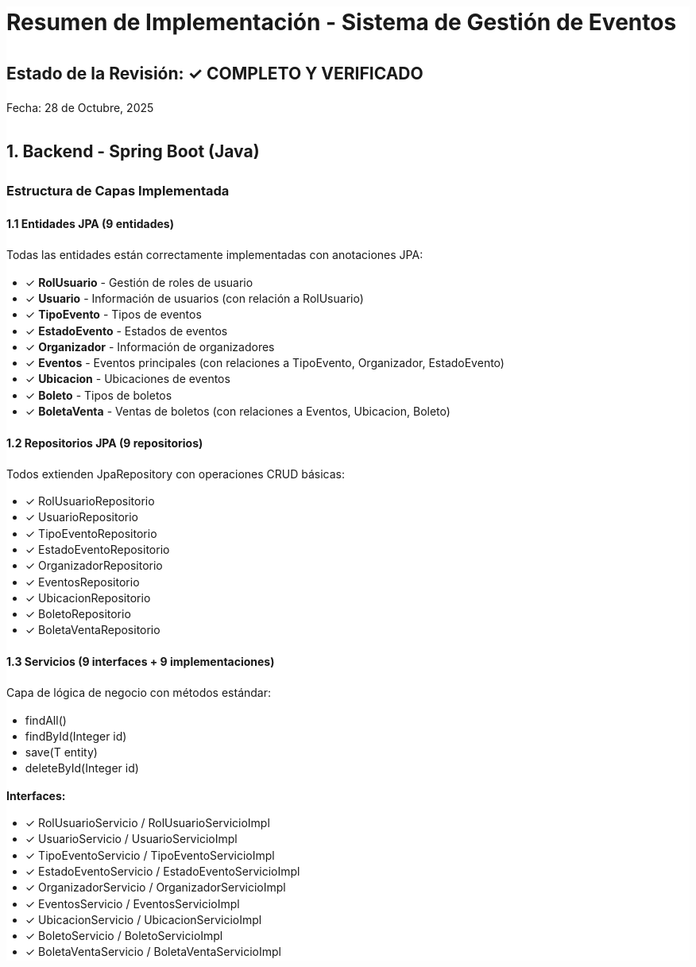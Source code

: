 # Resumen de Implementación - Sistema de Gestión de Eventos

## Estado de la Revisión: ✓ COMPLETO Y VERIFICADO

Fecha: 28 de Octubre, 2025

## 1. Backend - Spring Boot (Java)

### Estructura de Capas Implementada

#### 1.1 Entidades JPA (9 entidades)
Todas las entidades están correctamente implementadas con anotaciones JPA:

- ✓ **RolUsuario** - Gestión de roles de usuario
- ✓ **Usuario** - Información de usuarios (con relación a RolUsuario)
- ✓ **TipoEvento** - Tipos de eventos
- ✓ **EstadoEvento** - Estados de eventos
- ✓ **Organizador** - Información de organizadores
- ✓ **Eventos** - Eventos principales (con relaciones a TipoEvento, Organizador, EstadoEvento)
- ✓ **Ubicacion** - Ubicaciones de eventos
- ✓ **Boleto** - Tipos de boletos
- ✓ **BoletaVenta** - Ventas de boletos (con relaciones a Eventos, Ubicacion, Boleto)

#### 1.2 Repositorios JPA (9 repositorios)
Todos extienden JpaRepository con operaciones CRUD básicas:

- ✓ RolUsuarioRepositorio
- ✓ UsuarioRepositorio
- ✓ TipoEventoRepositorio
- ✓ EstadoEventoRepositorio
- ✓ OrganizadorRepositorio
- ✓ EventosRepositorio
- ✓ UbicacionRepositorio
- ✓ BoletoRepositorio
- ✓ BoletaVentaRepositorio

#### 1.3 Servicios (9 interfaces + 9 implementaciones)
Capa de lógica de negocio con métodos estándar:
- findAll()
- findById(Integer id)
- save(T entity)
- deleteById(Integer id)

**Interfaces:**
- ✓ RolUsuarioServicio / RolUsuarioServicioImpl
- ✓ UsuarioServicio / UsuarioServicioImpl
- ✓ TipoEventoServicio / TipoEventoServicioImpl
- ✓ EstadoEventoServicio / EstadoEventoServicioImpl
- ✓ OrganizadorServicio / OrganizadorServicioImpl
- ✓ EventosServicio / EventosServicioImpl
- ✓ UbicacionServicio / UbicacionServicioImpl
- ✓ BoletoServicio / BoletoServicioImpl
- ✓ BoletaVentaServicio / BoletaVentaServicioImpl
